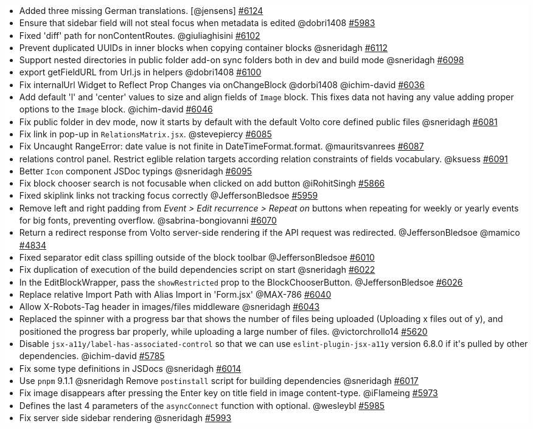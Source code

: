- Added three missing German translations. [@jensens] [#6124](https://github.com/plone/volto/issues/6124)
- Ensure that sidebar field will not steal focus when metadata is edited  @dobri1408 [#5983](https://github.com/plone/volto/issues/5983)
- Fixed 'diff' path for nonContentRoutes. @giuliaghisini [#6102](https://github.com/plone/volto/issues/6102)
- Prevent duplicated UUIDs in inner blocks when copying container blocks @sneridagh [#6112](https://github.com/plone/volto/issues/6112)
- Support nested directories in public folder add-on sync folders both in dev and build mode @sneridagh [#6098](https://github.com/plone/volto/issues/6098)
- export getFieldURL from Url.js in helpers  @dobri1408 [#6100](https://github.com/plone/volto/issues/6100)
- Fix internalUrl Widget to Reflect Prop Changes via onChangeBlock @dorbi1408 @ichim-david [#6036](https://github.com/plone/volto/issues/6036)
- Add default 'l' and 'center' values to size and align fields of `Image` block.
  This fixes data not having any value adding proper options to the `Image` block. @ichim-david [#6046](https://github.com/plone/volto/issues/6046)
- Fix public folder in dev mode, now it starts by default with the default Volto core defined public files @sneridagh [#6081](https://github.com/plone/volto/issues/6081)
- Fix link in pop-up in `RelationsMatrix.jsx`. @stevepiercy [#6085](https://github.com/plone/volto/issues/6085)
- Fix Uncaught RangeError: date value is not finite in DateTimeFormat.format.  @mauritsvanrees [#6087](https://github.com/plone/volto/issues/6087)
- relations control panel. Restrict eglible relation targets according relation constraints of fields vocabulary. @ksuess [#6091](https://github.com/plone/volto/issues/6091)
- Better `Icon` component JSDoc typings @sneridagh [#6095](https://github.com/plone/volto/issues/6095)
- Fix block chooser search is not focusable when clicked on add button @iRohitSingh [#5866](https://github.com/plone/volto/issues/5866)
- Fixed skiplink links not tracking focus correctly @JeffersonBledsoe [#5959](https://github.com/plone/volto/issues/5959)
- Remove left and right padding from _Event > Edit recurrence > Repeat on_ buttons when repeating for weekly or yearly events for big fonts, preventing overflow. @sabrina-bongiovanni [#6070](https://github.com/plone/volto/issues/6070)
- Return a redirect response from Volto server-side rendering if the API request was redirected. @JeffersonBledsoe @mamico [#4834](https://github.com/plone/volto/issues/4834)
- Fixed separator edit class spilling outside of the block toolbar @JeffersonBledsoe [#6010](https://github.com/plone/volto/issues/6010)
- Fix duplication of execution of the build dependencies script on start @sneridagh [#6022](https://github.com/plone/volto/issues/6022)
- In the EditBlockWrapper, pass the `showRestricted` prop to the BlockChooserButton. @JeffersonBledsoe [#6026](https://github.com/plone/volto/issues/6026)
- Replace relative Import Path with Alias Import in 'Form.jsx' @MAX-786 [#6040](https://github.com/plone/volto/issues/6040)
- Allow X-Robots-Tag header in images/files middleware @sneridagh [#6043](https://github.com/plone/volto/issues/6043)
- Replaced the spinner with a progress bar that shows the number of files being uploaded (Uploading x files out of y), and positioned the progress bar properly, while uploading a large number of files. @victorchrollo14 [#5620](https://github.com/plone/volto/issues/5620)
- Disable `jsx-a11y/label-has-associated-control` so that we can use `eslint-plugin-jsx-a11y` version 6.8.0 if it's pulled by other dependencies. @ichim-david [#5785](https://github.com/plone/volto/issues/5785)
- Fix some type definitions in JSDocs @sneridagh [#6014](https://github.com/plone/volto/issues/6014)
- Use `pnpm` 9.1.1 @sneridagh
  Remove `postinstall` script for building dependencies @sneridagh [#6017](https://github.com/plone/volto/issues/6017)
- Fix image disappears after pressing the Enter key on title field in image content-type. @iFlameing [#5973](https://github.com/plone/volto/issues/5973)
- Defines the last 4 parameters of the `asyncConnect` function with optional. @wesleybl [#5985](https://github.com/plone/volto/issues/5985)
- Fix server side sidebar rendering @sneridagh [#5993](https://github.com/plone/volto/issues/5993)